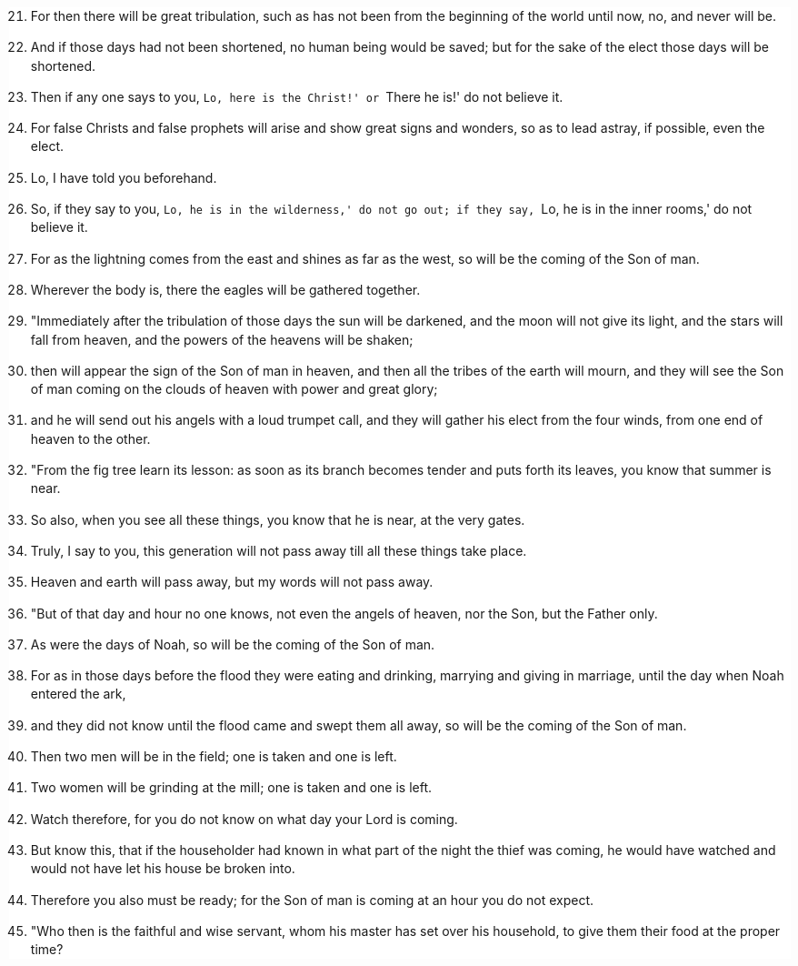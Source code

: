 21. For then there will be great tribulation, such as has not been from the beginning of the world until now, no, and never will be.

22. And if those days had not been shortened, no human being would be saved; but for the sake of the elect those days will be shortened.

23. Then if any one says to you, `Lo, here is the Christ!' or `There he is!' do not believe it.

24. For false Christs and false prophets will arise and show great signs and wonders, so as to lead astray, if possible, even the elect.

25. Lo, I have told you beforehand.

26. So, if they say to you, `Lo, he is in the wilderness,' do not go out; if they say, `Lo, he is in the inner rooms,' do not believe it.

27. For as the lightning comes from the east and shines as far as the west, so will be the coming of the Son of man.

28. Wherever the body is, there the eagles will be gathered together.

29. "Immediately after the tribulation of those days the sun will be darkened, and the moon will not give its light, and the stars will fall from heaven, and the powers of the heavens will be shaken;

30. then will appear the sign of the Son of man in heaven, and then all the tribes of the earth will mourn, and they will see the Son of man coming on the clouds of heaven with power and great glory;

31. and he will send out his angels with a loud trumpet call, and they will gather his elect from the four winds, from one end of heaven to the other.

32. "From the fig tree learn its lesson: as soon as its branch becomes tender and puts forth its leaves, you know that summer is near.

33. So also, when you see all these things, you know that he is near, at the very gates.

34. Truly, I say to you, this generation will not pass away till all these things take place.

35. Heaven and earth will pass away, but my words will not pass away.

36. "But of that day and hour no one knows, not even the angels of heaven, nor the Son, but the Father only.

37. As were the days of Noah, so will be the coming of the Son of man.

38. For as in those days before the flood they were eating and drinking, marrying and giving in marriage, until the day when Noah entered the ark,

39. and they did not know until the flood came and swept them all away, so will be the coming of the Son of man.

40. Then two men will be in the field; one is taken and one is left.

41. Two women will be grinding at the mill; one is taken and one is left.

42. Watch therefore, for you do not know on what day your Lord is coming.

43. But know this, that if the householder had known in what part of the night the thief was coming, he would have watched and would not have let his house be broken into.

44. Therefore you also must be ready; for the Son of man is coming at an hour you do not expect.

45. "Who then is the faithful and wise servant, whom his master has set over his household, to give them their food at the proper time?
